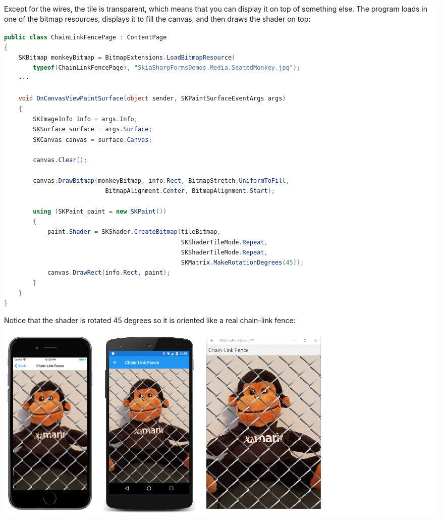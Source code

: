 Except for the wires, the tile is transparent, which means that you can display it on top of something else. The program loads in one of the bitmap resources, displays it to fill the canvas, and then draws the shader on top:

```csharp
public class ChainLinkFencePage : ContentPage
{
    SKBitmap monkeyBitmap = BitmapExtensions.LoadBitmapResource(
        typeof(ChainLinkFencePage), "SkiaSharpFormsDemos.Media.SeatedMonkey.jpg");
    ···

    void OnCanvasViewPaintSurface(object sender, SKPaintSurfaceEventArgs args)
    {
        SKImageInfo info = args.Info;
        SKSurface surface = args.Surface;
        SKCanvas canvas = surface.Canvas;

        canvas.Clear();

        canvas.DrawBitmap(monkeyBitmap, info.Rect, BitmapStretch.UniformToFill,
                            BitmapAlignment.Center, BitmapAlignment.Start);

        using (SKPaint paint = new SKPaint())
        {
            paint.Shader = SKShader.CreateBitmap(tileBitmap,
                                                 SKShaderTileMode.Repeat,
                                                 SKShaderTileMode.Repeat,
                                                 SKMatrix.MakeRotationDegrees(45));
            canvas.DrawRect(info.Rect, paint);
        }
    }
}
```

Notice that the shader is rotated 45 degrees so it is oriented like a real chain-link fence:

[![Chain-Link Fence](bitmap-tiling-images/ChainLinkFence.png "Chain-Link Fence")](bitmap-tiling-images/ChainLinkFence-Large.png#lightbox)
